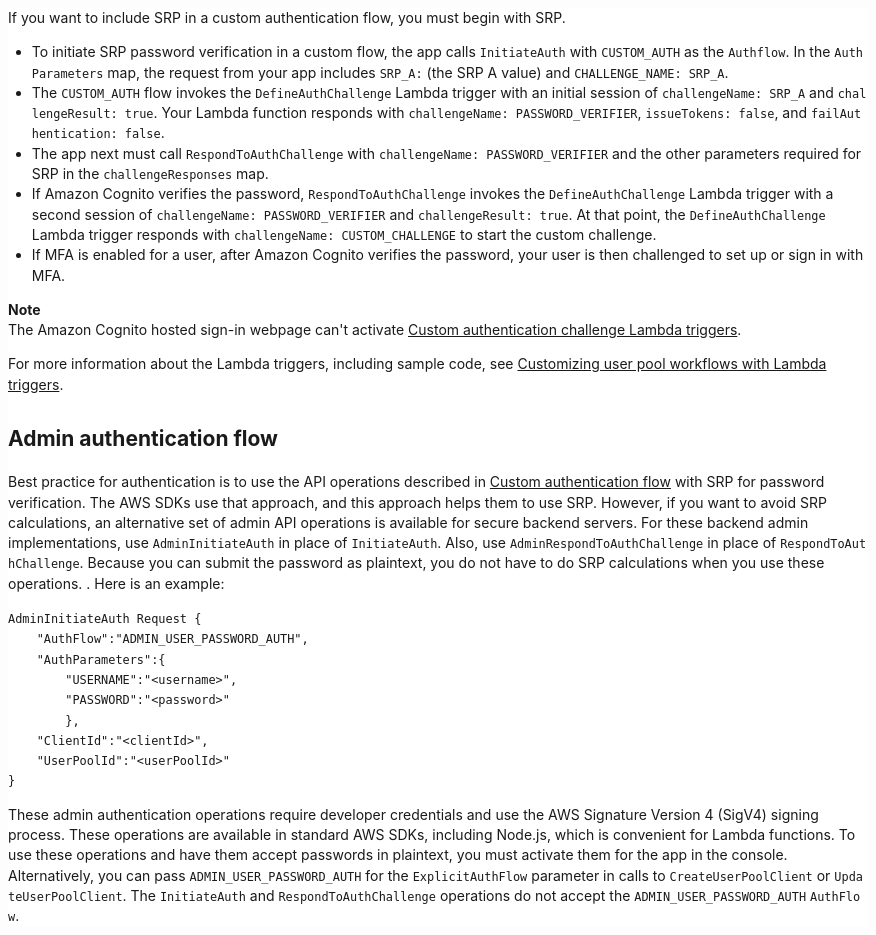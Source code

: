 If you want to include SRP in a custom authentication flow, you must begin with SRP\.
+ To initiate SRP password verification in a custom flow, the app calls `InitiateAuth` with `CUSTOM_AUTH` as the `Authflow`\. In the `AuthParameters` map, the request from your app includes `SRP_A:` \(the SRP A value\) and `CHALLENGE_NAME: SRP_A`\.
+ The `CUSTOM_AUTH` flow invokes the `DefineAuthChallenge` Lambda trigger with an initial session of `challengeName: SRP_A` and `challengeResult: true`\. Your Lambda function responds with `challengeName: PASSWORD_VERIFIER`, `issueTokens: false`, and `failAuthentication: false`\.
+  The app next must call `RespondToAuthChallenge` with `challengeName: PASSWORD_VERIFIER` and the other parameters required for SRP in the `challengeResponses` map\. 
+ If Amazon Cognito verifies the password, `RespondToAuthChallenge` invokes the `DefineAuthChallenge` Lambda trigger with a second session of `challengeName: PASSWORD_VERIFIER` and `challengeResult: true`\. At that point, the `DefineAuthChallenge` Lambda trigger responds with `challengeName: CUSTOM_CHALLENGE` to start the custom challenge\.
+ If MFA is enabled for a user, after Amazon Cognito verifies the password, your user is then challenged to set up or sign in with MFA\.

**Note**  
The Amazon Cognito hosted sign\-in webpage can't activate [Custom authentication challenge Lambda triggers](user-pool-lambda-challenge.md)\.

For more information about the Lambda triggers, including sample code, see [Customizing user pool workflows with Lambda triggers](cognito-user-identity-pools-working-with-aws-lambda-triggers.md)\.

## Admin authentication flow<a name="amazon-cognito-user-pools-admin-authentication-flow"></a>

Best practice for authentication is to use the API operations described in [Custom authentication flow](#amazon-cognito-user-pools-custom-authentication-flow) with SRP for password verification\. The AWS SDKs use that approach, and this approach helps them to use SRP\. However, if you want to avoid SRP calculations, an alternative set of admin API operations is available for secure backend servers\. For these backend admin implementations, use `AdminInitiateAuth` in place of `InitiateAuth`\. Also, use `AdminRespondToAuthChallenge` in place of `RespondToAuthChallenge`\. Because you can submit the password as plaintext, you do not have to do SRP calculations when you use these operations\. \. Here is an example:

```
AdminInitiateAuth Request {
    "AuthFlow":"ADMIN_USER_PASSWORD_AUTH",
    "AuthParameters":{
        "USERNAME":"<username>",
        "PASSWORD":"<password>"
        },
    "ClientId":"<clientId>",
    "UserPoolId":"<userPoolId>"
}
```

These admin authentication operations require developer credentials and use the AWS Signature Version 4 \(SigV4\) signing process\. These operations are available in standard AWS SDKs, including Node\.js, which is convenient for Lambda functions\. To use these operations and have them accept passwords in plaintext, you must activate them for the app in the console\. Alternatively, you can pass `ADMIN_USER_PASSWORD_AUTH` for the `ExplicitAuthFlow` parameter in calls to `CreateUserPoolClient` or `UpdateUserPoolClient`\. The `InitiateAuth` and `RespondToAuthChallenge` operations do not accept the `ADMIN_USER_PASSWORD_AUTH` `AuthFlow`\.
